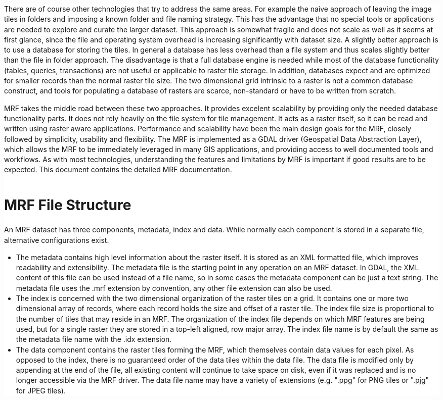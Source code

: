 There are of course other technologies that try to address the same areas. For example the naive approach of leaving the image tiles in 
folders and imposing a known folder and file naming strategy. This has the advantage that no special tools or applications are needed to explore 
and curate the larger dataset. This approach is somewhat fragile and does not scale as well as it seems at first glance, since the file and 
operating system overhead is increasing significantly with dataset size. A slightly better approach is to use a database for storing the tiles.
In general a database has less overhead than a file system and thus scales slightly better than the file in folder approach. The disadvantage 
is that a full database engine is needed while most of the database functionality (tables, queries, transactions) are not useful or applicable 
to raster tile storage. In addition, databases expect and are optimized for smaller records than the normal raster tile size. The two dimensional 
grid intrinsic to a raster is not a common database construct, and tools for populating a database of rasters are scarce, non-standard or have 
to be written from scratch.

MRF takes the middle road between these two approaches. It provides excelent scalability by providing only the needed database functionality parts.
It does not rely heavily on the file system for tile management. It acts as a raster itself, so it can be read and written using raster aware 
applications. Performance and scalability have been the main design goals for the MRF, closely followed by simplicity, usability and flexibility.
The MRF is implemented as a GDAL driver (Geospatial Data Abstraction Layer), which allows the MRF to be immediately leveraged in many GIS 
applications, and providing access to well documented tools and workflows. As with most technologies, understanding the features and limitations 
by MRF is important if good results are to be expected. This document contains the detailed MRF documentation.

# MRF File Structure

An MRF dataset has three components, metadata, index and data. While normally each component is stored in a separate file, alternative 
configurations exist.

- The metadata contains high level information about the raster itself. It is stored as an XML formatted file, which improves readability and 
  extensibility. The metadata file is the starting point in any operation on an MRF dataset. In GDAL, the XML content of this file can be used
  instead of a file name, so in some cases the metadata component can be just a text string. The metadata file uses the .mrf extension by 
  convention, any other file extension can also be used.
- The index is concerned with the two dimensional organization of the raster tiles on a grid. It contains one or more two dimensional array of 
  records, where each record holds the size and offset of a raster tile. The index file size is proportional to the number of tiles that may 
  reside in an MRF. The organization of the index file depends on which MRF features are being used, but for a single raster they are stored 
  in a top-left aligned, row major array. The index file name is by default the same as the metadata file name with the .idx extension.
- The data component contains the raster tiles forming the MRF, which themselves contain data values for each pixel. As opposed to the index,
  there is no guaranteed order of the data tiles within the data file. The data file is modified only by appending at the end of the file, 
  all existing content will continue to take space on disk, even if it was replaced and is no longer accessible via the MRF driver.
  The data file name may have a variety of extensions (e.g. ".ppg" for PNG tiles or ".pjg" for JPEG tiles).
